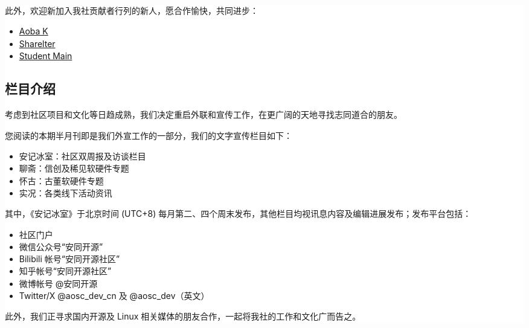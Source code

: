 此外，欢迎新加入我社贡献者行列的新人，愿合作愉快，共同进步：

- [Aoba K](https://github.com/nexplorer-3e)
- [Sharelter](https://github.com/Sharelter)
- [Student Main](https://github.com/stdmnpkg)


栏目介绍
--------

考虑到社区项目和文化等日趋成熟，我们决定重启外联和宣传工作，在更广阔的天地寻找志同道合的朋友。

您阅读的本期半月刊即是我们外宣工作的一部分，我们的文字宣传栏目如下：

- 安记冰室：社区双周报及访谈栏目
- 聊斋：信创及稀见软硬件专题
- 怀古：古董软硬件专题
- 实况：各类线下活动资讯

其中，《安记冰室》于北京时间 (UTC+8) 每月第二、四个周末发布，其他栏目均视讯息内容及编辑进展发布；发布平台包括：

- 社区门户
- 微信公众号“安同开源”
- Bilibili 帐号“安同开源社区”
- 知乎帐号“安同开源社区”
- 微博帐号 @安同开源
- Twitter/X @aosc_dev_cn 及 @aosc_dev（英文）

此外，我们正寻求国内开源及 Linux 相关媒体的朋友合作，一起将我社的工作和文化广而告之。
